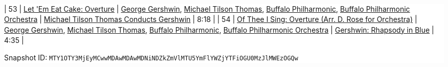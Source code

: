 | 53 | [Let 'Em Eat Cake: Overture](https://open.spotify.com/track/1AkIFKsdsYe8es9Bruub5G) | [George Gershwin](https://open.spotify.com/artist/1YuknfkSYTTbolRpwZBOv4), [Michael Tilson Thomas](https://open.spotify.com/artist/2v1lHgfpG4joXW7kDdDI78), [Buffalo Philharmonic](https://open.spotify.com/artist/7y7JfF5Y2WU0VO8kWjp6WJ), [Buffalo Philharmonic Orchestra](https://open.spotify.com/artist/51Y2UhjxRLc1iinRa9dIQ1) | [Michael Tilson Thomas Conducts Gershwin](https://open.spotify.com/album/2xELVSKhDHrh32KsyWq69o) | 8:18 |
| 54 | [Of Thee I Sing: Overture \(Arr\. D\. Rose for Orchestra\)](https://open.spotify.com/track/2OyY9i6Ct7zLdrron7eIdt) | [George Gershwin](https://open.spotify.com/artist/1YuknfkSYTTbolRpwZBOv4), [Michael Tilson Thomas](https://open.spotify.com/artist/2v1lHgfpG4joXW7kDdDI78), [Buffalo Philharmonic](https://open.spotify.com/artist/7y7JfF5Y2WU0VO8kWjp6WJ), [Buffalo Philharmonic Orchestra](https://open.spotify.com/artist/6iDnYNOkR3z2A3czefBnaK) | [Gershwin: Rhapsody in Blue](https://open.spotify.com/album/2NO6kml1PSIKXTVXYoQVXc) | 4:35 |

Snapshot ID: `MTY1OTY3MjEyMCwwMDAwMDAwMDNiNDZkZmVlMTU5YmFlYWZjYTFiOGU0MzJlMWEzOGQw`
